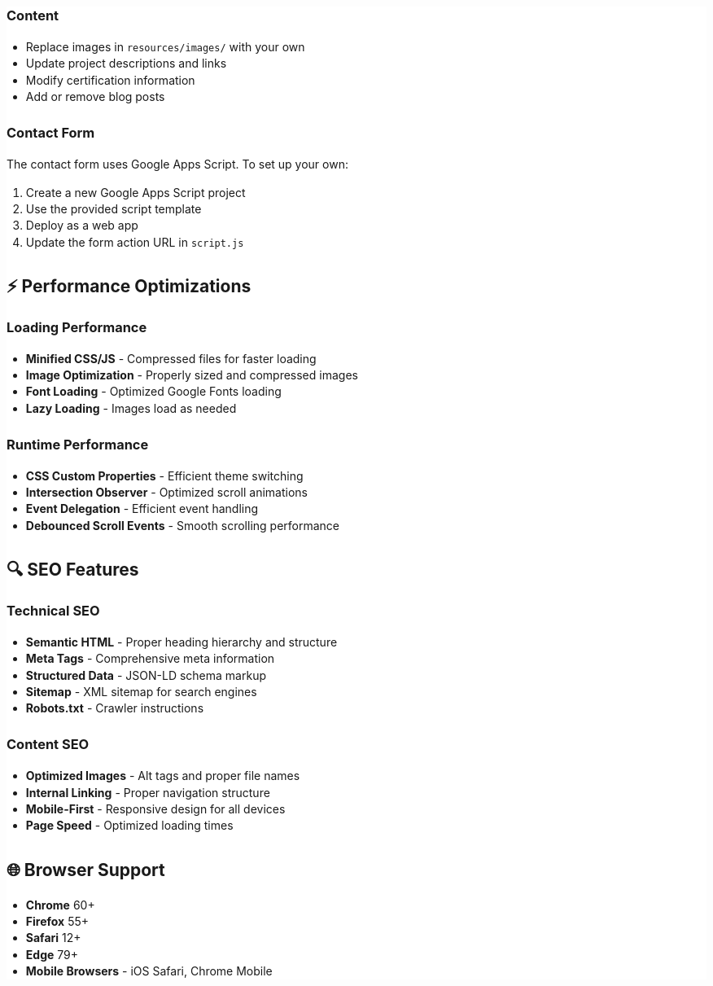 ### Content
- Replace images in `resources/images/` with your own
- Update project descriptions and links
- Modify certification information
- Add or remove blog posts

### Contact Form
The contact form uses Google Apps Script. To set up your own:
1. Create a new Google Apps Script project
2. Use the provided script template
3. Deploy as a web app
4. Update the form action URL in `script.js`

## ⚡ Performance Optimizations

### Loading Performance
- **Minified CSS/JS** - Compressed files for faster loading
- **Image Optimization** - Properly sized and compressed images
- **Font Loading** - Optimized Google Fonts loading
- **Lazy Loading** - Images load as needed

### Runtime Performance
- **CSS Custom Properties** - Efficient theme switching
- **Intersection Observer** - Optimized scroll animations
- **Event Delegation** - Efficient event handling
- **Debounced Scroll Events** - Smooth scrolling performance

## 🔍 SEO Features

### Technical SEO
- **Semantic HTML** - Proper heading hierarchy and structure
- **Meta Tags** - Comprehensive meta information
- **Structured Data** - JSON-LD schema markup
- **Sitemap** - XML sitemap for search engines
- **Robots.txt** - Crawler instructions

### Content SEO
- **Optimized Images** - Alt tags and proper file names
- **Internal Linking** - Proper navigation structure
- **Mobile-First** - Responsive design for all devices
- **Page Speed** - Optimized loading times

## 🌐 Browser Support

- **Chrome** 60+
- **Firefox** 55+
- **Safari** 12+
- **Edge** 79+
- **Mobile Browsers** - iOS Safari, Chrome Mobile
